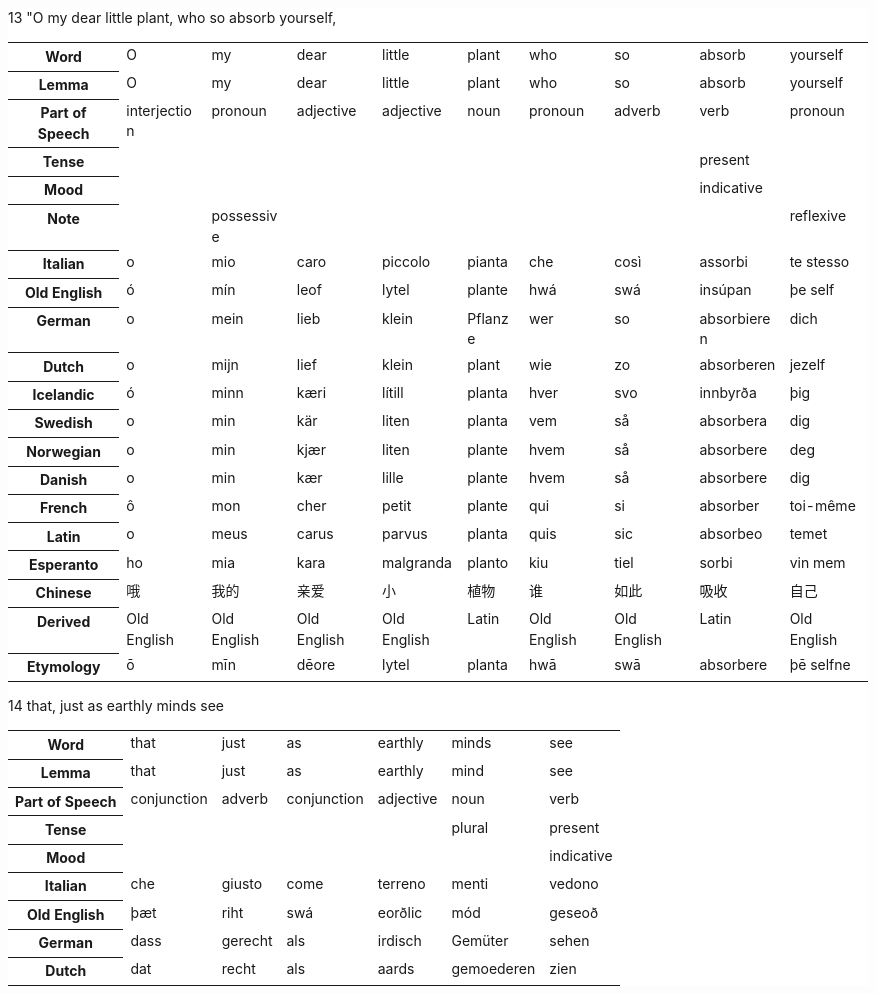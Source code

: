 13 "O my dear little plant, who so absorb yourself,

<table>
<tr><th>Word</th><td>O</td><td>my</td><td>dear</td><td>little</td><td>plant</td><td>who</td><td>so</td><td>absorb</td><td>yourself</td></tr>
<tr><th>Lemma</th><td>O</td><td>my</td><td>dear</td><td>little</td><td>plant</td><td>who</td><td>so</td><td>absorb</td><td>yourself</td></tr>
<tr><th>Part of Speech</th><td>interjection</td><td>pronoun</td><td>adjective</td><td>adjective</td><td>noun</td><td>pronoun</td><td>adverb</td><td>verb</td><td>pronoun</td></tr>
<tr><th>Tense</th><td></td><td></td><td></td><td></td><td></td><td></td><td></td><td>present</td><td></td></tr>
<tr><th>Mood</th><td></td><td></td><td></td><td></td><td></td><td></td><td></td><td>indicative</td><td></td></tr>
<tr><th>Note</th><td></td><td>possessive</td><td></td><td></td><td></td><td></td><td></td><td></td><td>reflexive</td></tr>
<tr><th>Italian</th><td>o</td><td>mio</td><td>caro</td><td>piccolo</td><td>pianta</td><td>che</td><td>così</td><td>assorbi</td><td>te stesso</td></tr>
<tr><th>Old English</th><td>ó</td><td>mín</td><td>leof</td><td>lytel</td><td>plante</td><td>hwá</td><td>swá</td><td>insúpan</td><td>þe self</td></tr>
<tr><th>German</th><td>o</td><td>mein</td><td>lieb</td><td>klein</td><td>Pflanze</td><td>wer</td><td>so</td><td>absorbieren</td><td>dich</td></tr>
<tr><th>Dutch</th><td>o</td><td>mijn</td><td>lief</td><td>klein</td><td>plant</td><td>wie</td><td>zo</td><td>absorberen</td><td>jezelf</td></tr>
<tr><th>Icelandic</th><td>ó</td><td>minn</td><td>kæri</td><td>lítill</td><td>planta</td><td>hver</td><td>svo</td><td>innbyrða</td><td>þig</td></tr>
<tr><th>Swedish</th><td>o</td><td>min</td><td>kär</td><td>liten</td><td>planta</td><td>vem</td><td>så</td><td>absorbera</td><td>dig</td></tr>
<tr><th>Norwegian</th><td>o</td><td>min</td><td>kjær</td><td>liten</td><td>plante</td><td>hvem</td><td>så</td><td>absorbere</td><td>deg</td></tr>
<tr><th>Danish</th><td>o</td><td>min</td><td>kær</td><td>lille</td><td>plante</td><td>hvem</td><td>så</td><td>absorbere</td><td>dig</td></tr>
<tr><th>French</th><td>ô</td><td>mon</td><td>cher</td><td>petit</td><td>plante</td><td>qui</td><td>si</td><td>absorber</td><td>toi-même</td></tr>
<tr><th>Latin</th><td>o</td><td>meus</td><td>carus</td><td>parvus</td><td>planta</td><td>quis</td><td>sic</td><td>absorbeo</td><td>temet</td></tr>
<tr><th>Esperanto</th><td>ho</td><td>mia</td><td>kara</td><td>malgranda</td><td>planto</td><td>kiu</td><td>tiel</td><td>sorbi</td><td>vin mem</td></tr>
<tr><th>Chinese</th><td>哦</td><td>我的</td><td>亲爱</td><td>小</td><td>植物</td><td>谁</td><td>如此</td><td>吸收</td><td>自己</td></tr>
<tr><th>Derived</th><td>Old English</td><td>Old English</td><td>Old English</td><td>Old English</td><td>Latin</td><td>Old English</td><td>Old English</td><td>Latin</td><td>Old English</td></tr>
<tr><th>Etymology</th><td>ō</td><td>mīn</td><td>dēore</td><td>lytel</td><td>planta</td><td>hwā</td><td>swā</td><td>absorbere</td><td>þē selfne</td></tr>
</table>

14 that, just as earthly minds see

<table>
<tr><th>Word</th><td>that</td><td>just</td><td>as</td><td>earthly</td><td>minds</td><td>see</td></tr>
<tr><th>Lemma</th><td>that</td><td>just</td><td>as</td><td>earthly</td><td>mind</td><td>see</td></tr>
<tr><th>Part of Speech</th><td>conjunction</td><td>adverb</td><td>conjunction</td><td>adjective</td><td>noun</td><td>verb</td></tr>
<tr><th>Tense</th><td></td><td></td><td></td><td></td><td>plural</td><td>present</td></tr>
<tr><th>Mood</th><td></td><td></td><td></td><td></td><td></td><td>indicative</td></tr>
<tr><th>Italian</th><td>che</td><td>giusto</td><td>come</td><td>terreno</td><td>menti</td><td>vedono</td></tr>
<tr><th>Old English</th><td>þæt</td><td>riht</td><td>swá</td><td>eorðlic</td><td>mód</td><td>geseoð</td></tr>
<tr><th>German</th><td>dass</td><td>gerecht</td><td>als</td><td>irdisch</td><td>Gemüter</td><td>sehen</td></tr>
<tr><th>Dutch</th><td>dat</td><td>recht</td><td>als</td><td>aards</td><td>gemoederen</td><td>zien</td></tr>